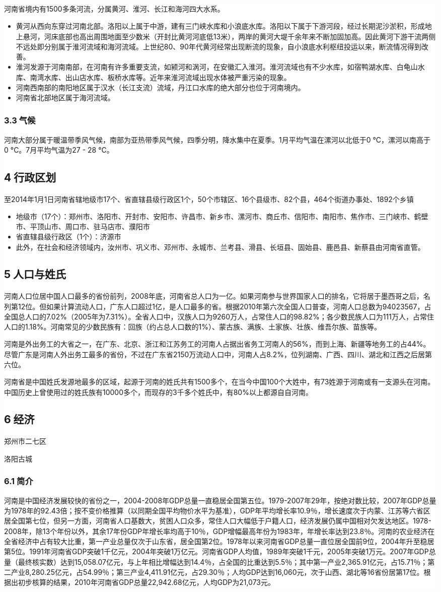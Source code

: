 河南省境内有1500多条河流，分属黄河、淮河、长江和海河四大水系。

* 黄河从西向东穿过河南北部。洛阳以上属于中游，建有三门峡水库和小浪底水库。洛阳以下属于下游河段，经过长期泥沙淤积，形成地上悬河，河床底部也高出周围地面至少数米（开封比黄河河底低13米），两岸的黄河大堤千余年来不断加固加高。因此黄河下游干流两侧不远处即分别属于淮河流域和海河流域。上世纪80、90年代黄河经常出现断流的现象，自小浪底水利枢纽投运以来，断流情况得到改善。
* 淮河发源于河南南部，在河南有许多重要支流，如颍河和涡河，在安徽汇入淮河。淮河流域也有不少水库，如宿鸭湖水库、白龟山水库、南湾水库、出山店水库、板桥水库等。近年来淮河流域出现水体被严重污染的现象。
* 河南西南部的南阳地区属于汉水（长江支流）流域，丹江口水库的绝大部分也位于河南境内。
* 河南省北部地区属于海河流域。



### 3.3 气候

河南大部分属于暖温带季风气候，南部为亚热带季风气候，四季分明，降水集中在夏季。1月平均气温在漯河以北低于0 °C，漯河以南高于0 °C。7月平均气温为27 - 28 °C。



## 4 行政区划

至2014年1月1日河南省辖地级市17个、省直辖县级行政区1个，50个市辖区、16个县级市、82个县，464个街道办事处、1892个乡镇

* 地级市（17个）：郑州市、洛阳市、开封市、安阳市、许昌市、新乡市、漯河市、商丘市、信阳市、南阳市、焦作市、三门峡市、鹤壁市、平顶山市、周口市、驻马店市、濮阳市
* 省直辖县级行政区（1个）：济源市
* 此外，在社会和经济领域内，汝州市、巩义市、邓州市、永城市、兰考县、滑县、长垣县、固始县、鹿邑县、新蔡县由河南省直管。



## 5 人口与姓氏

河南人口位居中国人口最多的省份前列，2008年底，河南省总人口为一亿。如果河南参与世界国家人口的排名，它将居于墨西哥之后，名列第12位。但如果计算流动人口，广东人口超过1亿，是人口最多的省。根据2010年第六次全国人口普查，河南人口总数为94023567，占全国总人口的7.02%（2005年为7.31%）。全省人口中，汉族人口为9260万人，占常住人口的98.82%；各少数民族人口为111万人，占常住人口的1.18%。河南常见的少数民族有：回族（约占总人口数的1%）、蒙古族、满族、土家族、壮族、维吾尔族、苗族等。

河南是外出务工的大省之一，在广东、北京、浙江和江苏务工的河南人占据出省务工河南人的56%，而到上海、新疆等地务工的占44%。尽管广东是河南人外出务工最多的省份，不过在广东省2150万流动人口中，河南人占8.2%，位列湖南、广西、四川、湖北和江西之后居第六位。

河南省是中国姓氏发源地最多的区域，起源于河南的姓氏共有1500多个，在当今中国100个大姓中，有73姓源于河南或有一支源头在河南。中国历史上曾使用过的姓氏族有10000多个，而现存的3千多个姓氏中，有80%以上都源自自河南。



## 6 经济

郑州市二七区

洛阳古城



### 6.1 简介

河南是中国经济发展较快的省份之一，2004-2008年GDP总量一直稳居全国第五位。1979-2007年29年，按绝对数比较，2007年GDP总量为1978年的92.43倍；按不变价格推算（以同期全国平均物价水平为基准），GDP年平均增长率10.9％，增长速度次于内蒙、江苏等六省区居全国第七位，但另一方面，河南省人口基数大，贫困人口众多，常住人口大幅低于户籍人口，经济发展仍属中国相对欠发达地区。1978-2008年，除13个年份以外，其余17年份GDP年增长率均高于10％，GDP增幅最高年份为1983年，年增长率达到23.8％。河南的农业经济在全省经济中占有较大比重，第一产业总量仅次于山东省，居全国第2位。1978年以来河南省GDP总量一直位居全国前9位，2004年升至稳居第5位。1991年河南省GDP突破1千亿元，2004年突破1万亿元。河南省GDP人均值，1989年突破1千元，2005年突破1万元。2007年GDP总量（最终核实数）达到15,058.07亿元，与上年相比增幅达到14.4％，占全国的比重达到5.5％；其中第一产业2,365.91亿元，占15.71％；第二产业8,280.25亿元，占54.99％；第三产业4,411.91亿元，占29.30％；人均GDP达到16,060元，次于山西、湖北等16省份居第17位。根据出初步核算的结果，2010年河南省GDP总量22,942.68亿元，人均GDP为21,073元。
